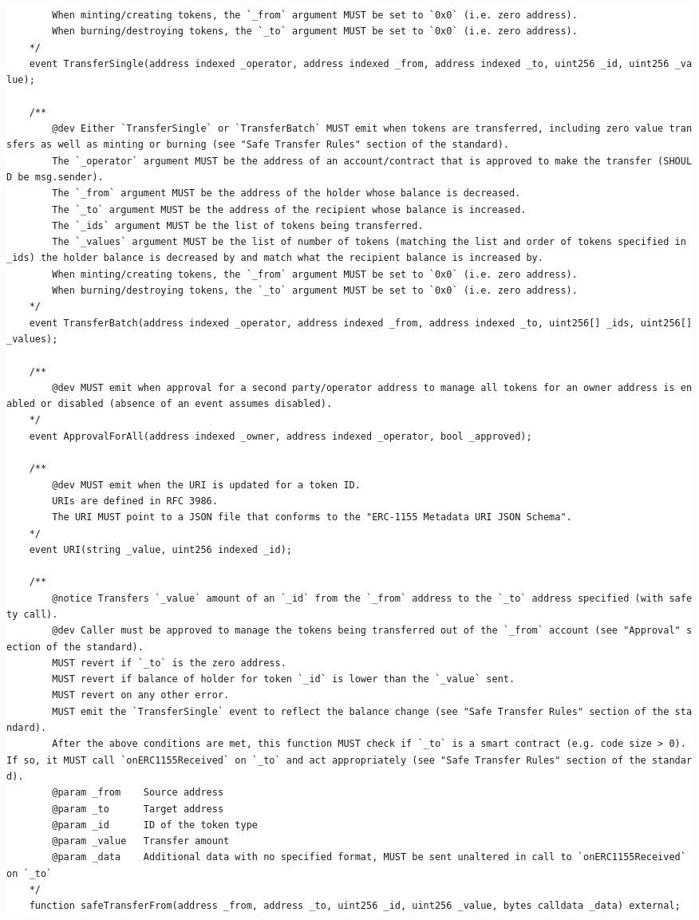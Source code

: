 ```
        When minting/creating tokens, the `_from` argument MUST be set to `0x0` (i.e. zero address).
        When burning/destroying tokens, the `_to` argument MUST be set to `0x0` (i.e. zero address).        
    */
    event TransferSingle(address indexed _operator, address indexed _from, address indexed _to, uint256 _id, uint256 _value);

    /**
        @dev Either `TransferSingle` or `TransferBatch` MUST emit when tokens are transferred, including zero value transfers as well as minting or burning (see "Safe Transfer Rules" section of the standard).      
        The `_operator` argument MUST be the address of an account/contract that is approved to make the transfer (SHOULD be msg.sender).
        The `_from` argument MUST be the address of the holder whose balance is decreased.
        The `_to` argument MUST be the address of the recipient whose balance is increased.
        The `_ids` argument MUST be the list of tokens being transferred.
        The `_values` argument MUST be the list of number of tokens (matching the list and order of tokens specified in _ids) the holder balance is decreased by and match what the recipient balance is increased by.
        When minting/creating tokens, the `_from` argument MUST be set to `0x0` (i.e. zero address).
        When burning/destroying tokens, the `_to` argument MUST be set to `0x0` (i.e. zero address).                
    */
    event TransferBatch(address indexed _operator, address indexed _from, address indexed _to, uint256[] _ids, uint256[] _values);

    /**
        @dev MUST emit when approval for a second party/operator address to manage all tokens for an owner address is enabled or disabled (absence of an event assumes disabled).        
    */
    event ApprovalForAll(address indexed _owner, address indexed _operator, bool _approved);

    /**
        @dev MUST emit when the URI is updated for a token ID.
        URIs are defined in RFC 3986.
        The URI MUST point to a JSON file that conforms to the "ERC-1155 Metadata URI JSON Schema".
    */
    event URI(string _value, uint256 indexed _id);

    /**
        @notice Transfers `_value` amount of an `_id` from the `_from` address to the `_to` address specified (with safety call).
        @dev Caller must be approved to manage the tokens being transferred out of the `_from` account (see "Approval" section of the standard).
        MUST revert if `_to` is the zero address.
        MUST revert if balance of holder for token `_id` is lower than the `_value` sent.
        MUST revert on any other error.
        MUST emit the `TransferSingle` event to reflect the balance change (see "Safe Transfer Rules" section of the standard).
        After the above conditions are met, this function MUST check if `_to` is a smart contract (e.g. code size > 0). If so, it MUST call `onERC1155Received` on `_to` and act appropriately (see "Safe Transfer Rules" section of the standard).        
        @param _from    Source address
        @param _to      Target address
        @param _id      ID of the token type
        @param _value   Transfer amount
        @param _data    Additional data with no specified format, MUST be sent unaltered in call to `onERC1155Received` on `_to`
    */
    function safeTransferFrom(address _from, address _to, uint256 _id, uint256 _value, bytes calldata _data) external;
```